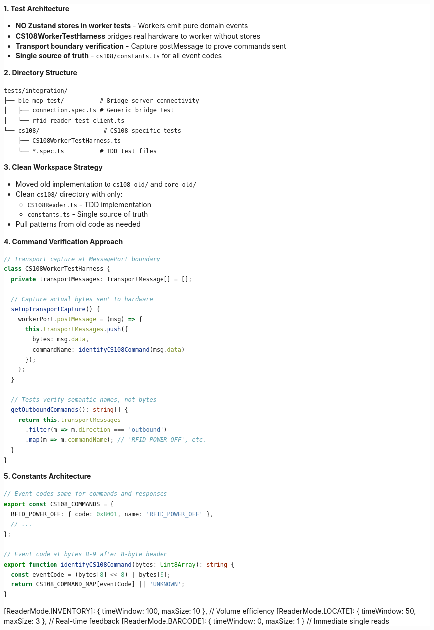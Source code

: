 **1. Test Architecture**
- **NO Zustand stores in worker tests** - Workers emit pure domain events
- **CS108WorkerTestHarness** bridges real hardware to worker without stores
- **Transport boundary verification** - Capture postMessage to prove commands sent
- **Single source of truth** - `cs108/constants.ts` for all event codes

**2. Directory Structure**
```
tests/integration/
├── ble-mcp-test/          # Bridge server connectivity
│   ├── connection.spec.ts # Generic bridge test
│   └── rfid-reader-test-client.ts
└── cs108/                  # CS108-specific tests
    ├── CS108WorkerTestHarness.ts
    └── *.spec.ts          # TDD test files
```

**3. Clean Workspace Strategy**
- Moved old implementation to `cs108-old/` and `core-old/`
- Clean `cs108/` directory with only:
  - `CS108Reader.ts` - TDD implementation
  - `constants.ts` - Single source of truth
- Pull patterns from old code as needed

**4. Command Verification Approach**
```typescript
// Transport capture at MessagePort boundary
class CS108WorkerTestHarness {
  private transportMessages: TransportMessage[] = [];
  
  // Capture actual bytes sent to hardware
  setupTransportCapture() {
    workerPort.postMessage = (msg) => {
      this.transportMessages.push({
        bytes: msg.data,
        commandName: identifyCS108Command(msg.data)
      });
    };
  }
  
  // Tests verify semantic names, not bytes
  getOutboundCommands(): string[] {
    return this.transportMessages
      .filter(m => m.direction === 'outbound')
      .map(m => m.commandName); // 'RFID_POWER_OFF', etc.
  }
}
```

**5. Constants Architecture**
```typescript
// Event codes same for commands and responses
export const CS108_COMMANDS = {
  RFID_POWER_OFF: { code: 0x8001, name: 'RFID_POWER_OFF' },
  // ...
};

// Event code at bytes 8-9 after 8-byte header
export function identifyCS108Command(bytes: Uint8Array): string {
  const eventCode = (bytes[8] << 8) | bytes[9];
  return CS108_COMMAND_MAP[eventCode] || 'UNKNOWN';
}
```


  [ReaderMode.INVENTORY]: { timeWindow: 100, maxSize: 10 }, // Volume efficiency
  [ReaderMode.LOCATE]: { timeWindow: 50, maxSize: 3 },      // Real-time feedback
  [ReaderMode.BARCODE]: { timeWindow: 0, maxSize: 1 }       // Immediate single reads